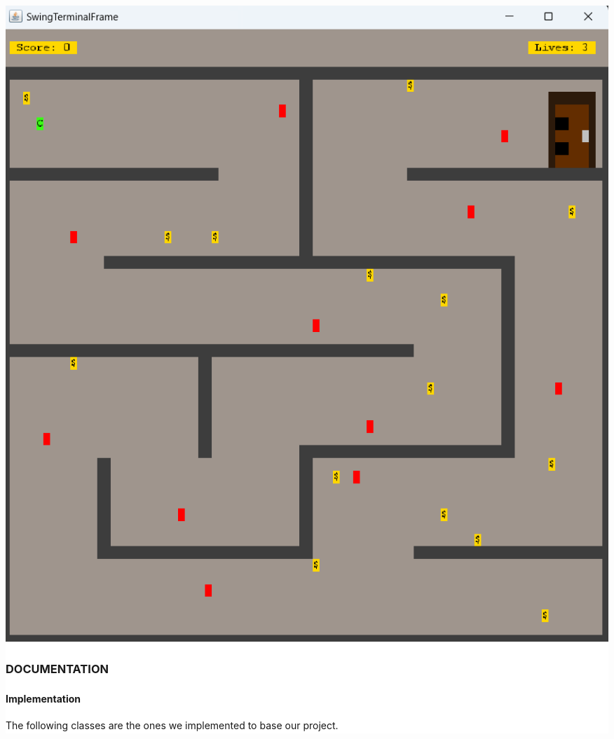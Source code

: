 ![Game Model](src/main/resources/GameScreenshots/finalgameModel.png)


### DOCUMENTATION
#### **Implementation**
The following classes are the ones we implemented to base our project.
